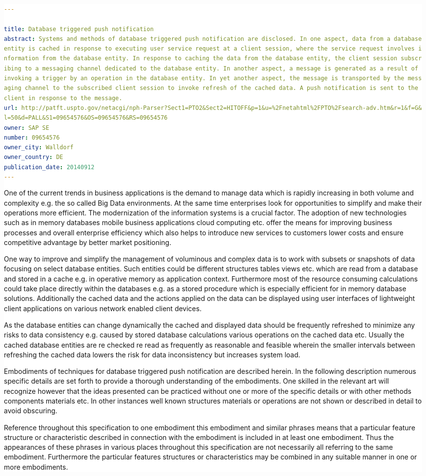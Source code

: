 ```yaml
---

title: Database triggered push notification
abstract: Systems and methods of database triggered push notification are disclosed. In one aspect, data from a database entity is cached in response to executing user service request at a client session, where the service request involves information from the database entity. In response to caching the data from the database entity, the client session subscribing to a messaging channel dedicated to the database entity. In another aspect, a message is generated as a result of invoking a trigger by an operation in the database entity. In yet another aspect, the message is transported by the messaging channel to the subscribed client session to invoke refresh of the cached data. A push notification is sent to the client in response to the message.
url: http://patft.uspto.gov/netacgi/nph-Parser?Sect1=PTO2&Sect2=HITOFF&p=1&u=%2Fnetahtml%2FPTO%2Fsearch-adv.htm&r=1&f=G&l=50&d=PALL&S1=09654576&OS=09654576&RS=09654576
owner: SAP SE
number: 09654576
owner_city: Walldorf
owner_country: DE
publication_date: 20140912
---
```

One of the current trends in business applications is the demand to manage data which is rapidly increasing in both volume and complexity e.g. the so called Big Data environments. At the same time enterprises look for opportunities to simplify and make their operations more efficient. The modernization of the information systems is a crucial factor. The adoption of new technologies such as in memory databases mobile business applications cloud computing etc. offer the means for improving business processes and overall enterprise efficiency which also helps to introduce new services to customers lower costs and ensure competitive advantage by better market positioning.

One way to improve and simplify the management of voluminous and complex data is to work with subsets or snapshots of data focusing on select database entities. Such entities could be different structures tables views etc. which are read from a database and stored in a cache e.g. in operative memory as application context. Furthermore most of the resource consuming calculations could take place directly within the databases e.g. as a stored procedure which is especially efficient for in memory database solutions. Additionally the cached data and the actions applied on the data can be displayed using user interfaces of lightweight client applications on various network enabled client devices.

As the database entities can change dynamically the cached and displayed data should be frequently refreshed to minimize any risks to data consistency e.g. caused by stored database calculations various operations on the cached data etc. Usually the cached database entities are re checked re read as frequently as reasonable and feasible wherein the smaller intervals between refreshing the cached data lowers the risk for data inconsistency but increases system load.

Embodiments of techniques for database triggered push notification are described herein. In the following description numerous specific details are set forth to provide a thorough understanding of the embodiments. One skilled in the relevant art will recognize however that the ideas presented can be practiced without one or more of the specific details or with other methods components materials etc. In other instances well known structures materials or operations are not shown or described in detail to avoid obscuring.

Reference throughout this specification to one embodiment this embodiment and similar phrases means that a particular feature structure or characteristic described in connection with the embodiment is included in at least one embodiment. Thus the appearances of these phrases in various places throughout this specification are not necessarily all referring to the same embodiment. Furthermore the particular features structures or characteristics may be combined in any suitable manner in one or more embodiments.
